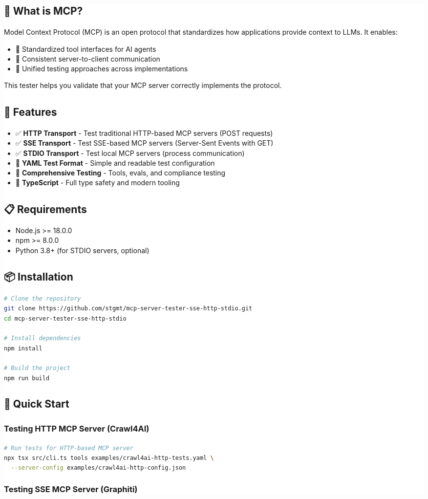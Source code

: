 ## 🤔 What is MCP?

Model Context Protocol (MCP) is an open protocol that standardizes how applications provide context to LLMs. It enables:
- 🔧 Standardized tool interfaces for AI agents
- 🔌 Consistent server-to-client communication
- 🧪 Unified testing approaches across implementations

This tester helps you validate that your MCP server correctly implements the protocol.

## 🌟 Features

- ✅ **HTTP Transport** - Test traditional HTTP-based MCP servers (POST requests)
- ✅ **SSE Transport** - Test SSE-based MCP servers (Server-Sent Events with GET)
- ✅ **STDIO Transport** - Test local MCP servers (process communication)
- 📝 **YAML Test Format** - Simple and readable test configuration
- 🎯 **Comprehensive Testing** - Tools, evals, and compliance testing
- 🔧 **TypeScript** - Full type safety and modern tooling

## 📋 Requirements

- Node.js >= 18.0.0
- npm >= 8.0.0  
- Python 3.8+ (for STDIO servers, optional)

## 📦 Installation

```bash
# Clone the repository
git clone https://github.com/stgmt/mcp-server-tester-sse-http-stdio.git
cd mcp-server-tester-sse-http-stdio

# Install dependencies
npm install

# Build the project
npm run build
```

## 🚀 Quick Start

### Testing HTTP MCP Server (Crawl4AI)

```bash
# Run tests for HTTP-based MCP server
npx tsx src/cli.ts tools examples/crawl4ai-http-tests.yaml \
  --server-config examples/crawl4ai-http-config.json
```

### Testing SSE MCP Server (Graphiti)
